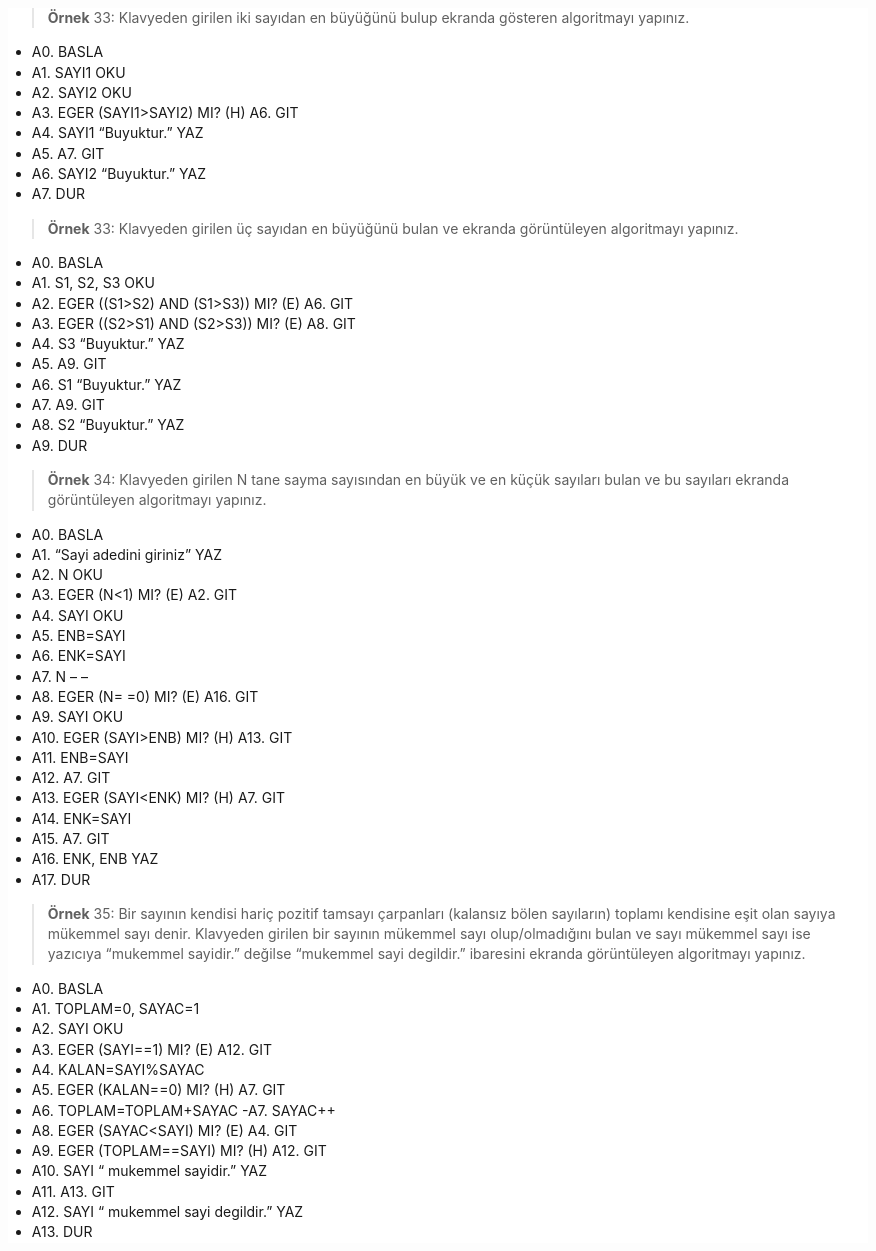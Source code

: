 > **Örnek** 33: Klavyeden girilen iki sayıdan en büyüğünü bulup ekranda gösteren algoritmayı yapınız.
- A0. BASLA
- A1. SAYI1 OKU
- A2. SAYI2 OKU
- A3. EGER (SAYI1>SAYI2) MI? (H) A6. GIT
- A4. SAYI1 “Buyuktur.” YAZ
- A5. A7. GIT
- A6. SAYI2 “Buyuktur.” YAZ
- A7. DUR

> **Örnek** 33: Klavyeden girilen üç sayıdan en büyüğünü bulan ve ekranda görüntüleyen algoritmayı yapınız.
- A0. BASLA
- A1. S1, S2, S3 OKU
- A2. EGER ((S1>S2) AND (S1>S3)) MI? (E) A6. GIT
- A3. EGER ((S2>S1) AND (S2>S3)) MI? (E) A8. GIT
- A4. S3 “Buyuktur.” YAZ
- A5. A9. GIT
- A6. S1 “Buyuktur.” YAZ
- A7. A9. GIT
- A8. S2 “Buyuktur.” YAZ
- A9. DUR

> **Örnek** 34: Klavyeden girilen N tane sayma sayısından en büyük ve en küçük sayıları bulan ve bu sayıları ekranda görüntüleyen algoritmayı yapınız.
- A0. BASLA
- A1. “Sayi adedini giriniz” YAZ
- A2. N OKU
- A3. EGER (N<1) MI? (E) A2. GIT
- A4. SAYI OKU
- A5. ENB=SAYI
- A6. ENK=SAYI
- A7. N – –
- A8. EGER (N= =0) MI? (E) A16. GIT
- A9. SAYI OKU
- A10. EGER (SAYI>ENB) MI? (H) A13. GIT
- A11. ENB=SAYI
- A12. A7. GIT
- A13. EGER (SAYI<ENK) MI? (H) A7. GIT
- A14. ENK=SAYI
- A15. A7. GIT
- A16. ENK, ENB YAZ
- A17. DUR

> **Örnek** 35: Bir sayının kendisi hariç pozitif tamsayı çarpanları (kalansız bölen sayıların) toplamı kendisine eşit olan sayıya mükemmel sayı denir. Klavyeden girilen bir sayının mükemmel sayı olup/olmadığını bulan ve sayı mükemmel sayı ise yazıcıya “mukemmel sayidir.” değilse “mukemmel sayi degildir.” ibaresini ekranda görüntüleyen algoritmayı yapınız.
- A0. BASLA
- A1. TOPLAM=0, SAYAC=1
- A2. SAYI OKU
- A3. EGER (SAYI==1) MI? (E) A12. GIT
- A4. KALAN=SAYI%SAYAC
- A5. EGER (KALAN==0) MI? (H) A7. GIT
- A6. TOPLAM=TOPLAM+SAYAC
-A7. SAYAC++
- A8. EGER (SAYAC<SAYI) MI? (E) A4. GIT
- A9. EGER (TOPLAM==SAYI) MI? (H) A12. GIT
- A10. SAYI “ mukemmel sayidir.” YAZ
- A11. A13. GIT
- A12. SAYI “ mukemmel sayi degildir.” YAZ
- A13. DUR
